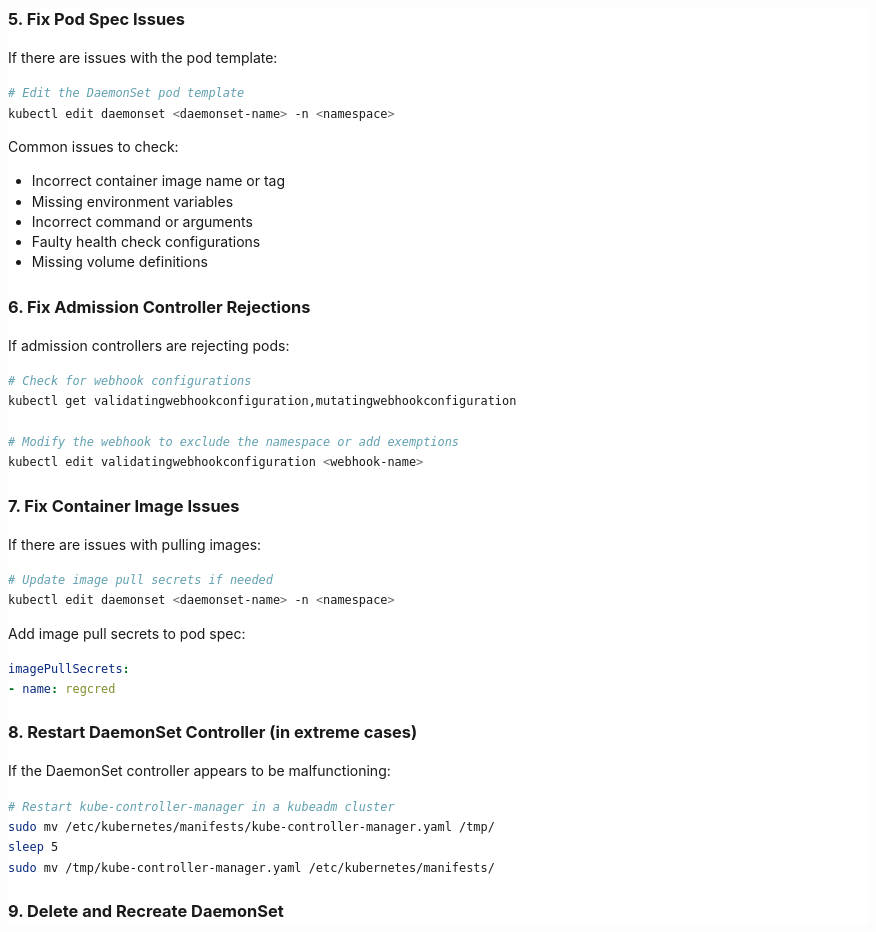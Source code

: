 ### 5. Fix Pod Spec Issues

If there are issues with the pod template:

```bash
# Edit the DaemonSet pod template
kubectl edit daemonset <daemonset-name> -n <namespace>
```

Common issues to check:
- Incorrect container image name or tag
- Missing environment variables
- Incorrect command or arguments
- Faulty health check configurations
- Missing volume definitions

### 6. Fix Admission Controller Rejections

If admission controllers are rejecting pods:

```bash
# Check for webhook configurations
kubectl get validatingwebhookconfiguration,mutatingwebhookconfiguration

# Modify the webhook to exclude the namespace or add exemptions
kubectl edit validatingwebhookconfiguration <webhook-name>
```

### 7. Fix Container Image Issues

If there are issues with pulling images:

```bash
# Update image pull secrets if needed
kubectl edit daemonset <daemonset-name> -n <namespace>
```

Add image pull secrets to pod spec:
```yaml
imagePullSecrets:
- name: regcred
```

### 8. Restart DaemonSet Controller (in extreme cases)

If the DaemonSet controller appears to be malfunctioning:

```bash
# Restart kube-controller-manager in a kubeadm cluster
sudo mv /etc/kubernetes/manifests/kube-controller-manager.yaml /tmp/
sleep 5
sudo mv /tmp/kube-controller-manager.yaml /etc/kubernetes/manifests/
```

### 9. Delete and Recreate DaemonSet

